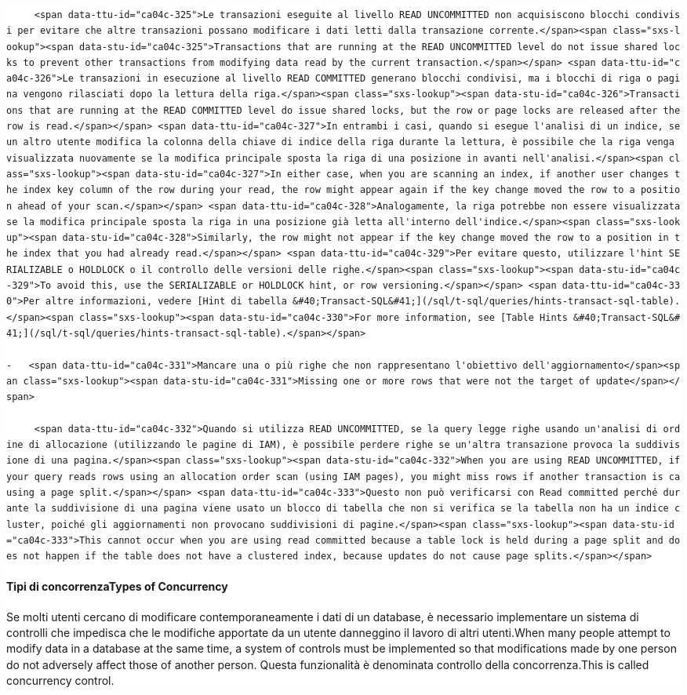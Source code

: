          <span data-ttu-id="ca04c-325">Le transazioni eseguite al livello READ UNCOMMITTED non acquisiscono blocchi condivisi per evitare che altre transazioni possano modificare i dati letti dalla transazione corrente.</span><span class="sxs-lookup"><span data-stu-id="ca04c-325">Transactions that are running at the READ UNCOMMITTED level do not issue shared locks to prevent other transactions from modifying data read by the current transaction.</span></span> <span data-ttu-id="ca04c-326">Le transazioni in esecuzione al livello READ COMMITTED generano blocchi condivisi, ma i blocchi di riga o pagina vengono rilasciati dopo la lettura della riga.</span><span class="sxs-lookup"><span data-stu-id="ca04c-326">Transactions that are running at the READ COMMITTED level do issue shared locks, but the row or page locks are released after the row is read.</span></span> <span data-ttu-id="ca04c-327">In entrambi i casi, quando si esegue l'analisi di un indice, se un altro utente modifica la colonna della chiave di indice della riga durante la lettura, è possibile che la riga venga visualizzata nuovamente se la modifica principale sposta la riga di una posizione in avanti nell'analisi.</span><span class="sxs-lookup"><span data-stu-id="ca04c-327">In either case, when you are scanning an index, if another user changes the index key column of the row during your read, the row might appear again if the key change moved the row to a position ahead of your scan.</span></span> <span data-ttu-id="ca04c-328">Analogamente, la riga potrebbe non essere visualizzata se la modifica principale sposta la riga in una posizione già letta all'interno dell'indice.</span><span class="sxs-lookup"><span data-stu-id="ca04c-328">Similarly, the row might not appear if the key change moved the row to a position in the index that you had already read.</span></span> <span data-ttu-id="ca04c-329">Per evitare questo, utilizzare l'hint SERIALIZABLE o HOLDLOCK o il controllo delle versioni delle righe.</span><span class="sxs-lookup"><span data-stu-id="ca04c-329">To avoid this, use the SERIALIZABLE or HOLDLOCK hint, or row versioning.</span></span> <span data-ttu-id="ca04c-330">Per altre informazioni, vedere [Hint di tabella &#40;Transact-SQL&#41;](/sql/t-sql/queries/hints-transact-sql-table).</span><span class="sxs-lookup"><span data-stu-id="ca04c-330">For more information, see [Table Hints &#40;Transact-SQL&#41;](/sql/t-sql/queries/hints-transact-sql-table).</span></span>  
  
    -   <span data-ttu-id="ca04c-331">Mancare una o più righe che non rappresentano l'obiettivo dell'aggiornamento</span><span class="sxs-lookup"><span data-stu-id="ca04c-331">Missing one or more rows that were not the target of update</span></span>  
  
         <span data-ttu-id="ca04c-332">Quando si utilizza READ UNCOMMITTED, se la query legge righe usando un'analisi di ordine di allocazione (utilizzando le pagine di IAM), è possibile perdere righe se un'altra transazione provoca la suddivisione di una pagina.</span><span class="sxs-lookup"><span data-stu-id="ca04c-332">When you are using READ UNCOMMITTED, if your query reads rows using an allocation order scan (using IAM pages), you might miss rows if another transaction is causing a page split.</span></span> <span data-ttu-id="ca04c-333">Questo non può verificarsi con Read committed perché durante la suddivisione di una pagina viene usato un blocco di tabella che non si verifica se la tabella non ha un indice cluster, poiché gli aggiornamenti non provocano suddivisioni di pagine.</span><span class="sxs-lookup"><span data-stu-id="ca04c-333">This cannot occur when you are using read committed because a table lock is held during a page split and does not happen if the table does not have a clustered index, because updates do not cause page splits.</span></span>  
  
#### <a name="types-of-concurrency"></a><span data-ttu-id="ca04c-334">Tipi di concorrenza</span><span class="sxs-lookup"><span data-stu-id="ca04c-334">Types of Concurrency</span></span>  

 <span data-ttu-id="ca04c-335">Se molti utenti cercano di modificare contemporaneamente i dati di un database, è necessario implementare un sistema di controlli che impedisca che le modifiche apportate da un utente danneggino il lavoro di altri utenti.</span><span class="sxs-lookup"><span data-stu-id="ca04c-335">When many people attempt to modify data in a database at the same time, a system of controls must be implemented so that modifications made by one person do not adversely affect those of another person.</span></span> <span data-ttu-id="ca04c-336">Questa funzionalità è denominata controllo della concorrenza.</span><span class="sxs-lookup"><span data-stu-id="ca04c-336">This is called concurrency control.</span></span>  
  